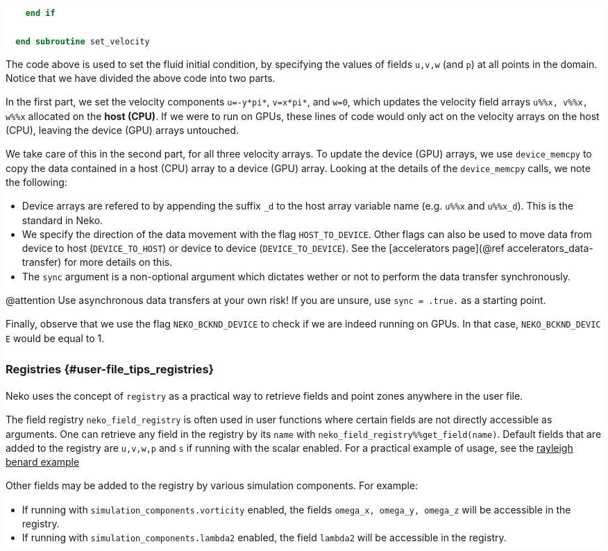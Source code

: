 ```.f90
    end if

  end subroutine set_velocity

```

The code above is used to set the fluid initial condition, by specifying the
values of fields `u,v,w` (and `p`) at all points in the domain. Notice that we
have divided the above code into two parts.

In the first part, we set the velocity components `u=-y*pi*`, `v=x*pi*`, and
`w=0`, which updates the velocity field arrays `u%%x, v%%x, w%%x` allocated on
the **host (CPU)**. If we were to run on GPUs, these lines of code would only
act on the velocity arrays on the host (CPU), leaving the device (GPU) arrays
untouched.

We take care of this in the second part, for all three velocity arrays. To
update the device (GPU) arrays, we use `device_memcpy` to copy the data
contained in a host (CPU) array to a device (GPU) array. Looking at the details
of the `device_memcpy` calls, we note the following:
- Device arrays are refered to by appending the suffix `_d` to the host array
  variable name (e.g. `u%%x` and `u%%x_d`). This is the standard in Neko.
- We specify the direction of the data movement with the flag `HOST_TO_DEVICE`.
  Other flags can also be used to move data from device to host
  (`DEVICE_TO_HOST`) or device to device (`DEVICE_TO_DEVICE`). See the
  [accelerators page](@ref accelerators_data-transfer) for more details on this.
- The `sync` argument is a non-optional argument which dictates wether or not to
  perform the data transfer synchronously.

@attention Use asynchronous data transfers at your own risk! If you are unsure,
use `sync = .true.` as a starting point.

Finally, observe that we use the flag `NEKO_BCKND_DEVICE` to check if we are
indeed running on GPUs. In that case, `NEKO_BCKND_DEVICE` would be equal to 1.

### Registries {#user-file_tips_registries}

Neko uses the concept of `registry` as a practical way to retrieve fields and
point zones anywhere in the user file.

The field registry `neko_field_registry` is often used in user functions where
certain fields are not directly accessible as arguments. One can retrieve any
field in the registry by its `name` with `neko_field_registry%%get_field(name)`.
Default fields that are added to the registry are `u,v,w,p` and `s` if running
with the scalar enabled. For a practical example of usage, see the 
[rayleigh benard example](https://github.com/ExtremeFLOW/neko/blob/49925b7a04a638259db3b1ddd54349ca57f5d207/examples/rayleigh-benard/rayleigh.f90#L102-L105)

Other fields may be added to the registry by various simulation components. For
example:
- If running with `simulation_components.vorticity` enabled, the fields
  `omega_x, omega_y, omega_z` will be accessible in the registry.
- If running with `simulation_components.lambda2` enabled, the field `lambda2`
  will be accessible in the registry.
